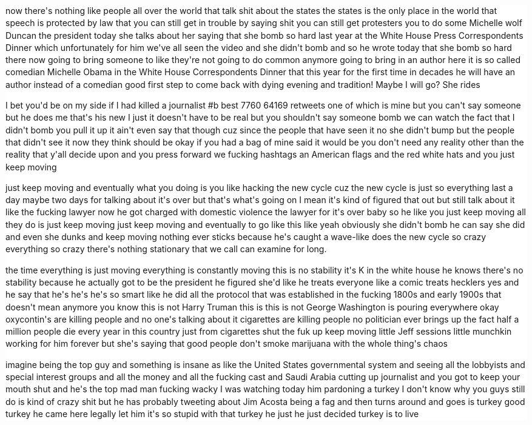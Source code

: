 <timemark seconds="2782" />

now there's nothing like people all over the world that talk shit about the states the states is the only place in the world that speech is protected by law that you can still get in trouble by saying shit you can still get protesters you to do some Michelle wolf Duncan the president today she talks about her saying that she bomb so hard last year at the White House Press Correspondents Dinner which unfortunately for him we've all seen the video and she didn't bomb and so he wrote today that she bomb so hard there now going to bring someone to like they're not going to do common anymore going to bring in an author here it is so called comedian Michelle Obama in the White House Correspondents Dinner that this year for the first time in decades he will have an author instead of a comedian good first step to come back with dying evening and tradition! Maybe I will go? She rides

<timemark seconds="2841" />

I bet you'd be on my side if I had killed a journalist #b best 7760 64169 retweets one of which is mine but you can't say someone but he does me that's his new I just it doesn't have to be real but you shouldn't say someone bomb we can watch the fact that I didn't bomb you pull it up it ain't even say that though cuz since the people that have seen it no she didn't bump but the people that didn't see it now they think should be okay if you had a bag of mine said it would be you don't need any reality other than the reality that y'all decide upon and you press forward we fucking hashtags an American flags and the red white hats and you just keep moving

<timemark seconds="2901" />

just keep moving and eventually what you doing is you like hacking the new cycle cuz the new cycle is just so everything last a day maybe two days for talking about it's over but that's what's going on I mean it's kind of figured that out but still talk about it like the fucking lawyer now he got charged with domestic violence the lawyer for it's over baby so he like you just keep moving all they do is just keep moving just keep moving and eventually to go like this like yeah obviously she didn't bomb he can say she did and even she dunks and keep moving nothing ever sticks because he's caught a wave-like does the new cycle so crazy everything so crazy there's nothing stationary that we call can examine for long.

<timemark seconds="2961" />

the time everything is just moving everything is constantly moving this is no stability it's K in the white house he knows there's no stability because he actually got to be the president he figured she'd like he treats everyone like a comic treats hecklers yes and he say that he's he's he's so smart like he did all the protocol that was established in the fucking 1800s and early 1900s that doesn't mean anymore you know this is not Harry Truman this is this is not George Washington is pouring everywhere okay oxycontin's are killing people and no one's talking about it cigarettes are killing people no politician ever brings up the fact half a million people die every year in this country just from cigarettes shut the fuk up keep moving little Jeff sessions little munchkin working for him forever but she's saying that good people don't smoke marijuana with the whole thing's chaos

<timemark seconds="3021" />

imagine being the top guy and something is insane as like the United States governmental system and seeing all the lobbyists and special interest groups and all the money and all the fucking cast and Saudi Arabia cutting up journalist and you got to keep your mouth shut and he's the top mad man fucking wacky I was watching today him pardoning a turkey I don't know why you guys still do is kind of crazy shit but he has probably tweeting about Jim Acosta being a fag and then turns around and goes is turkey good turkey he came here legally let him it's so stupid with that turkey he just he just decided turkey is to live

<timemark seconds="3064" />
